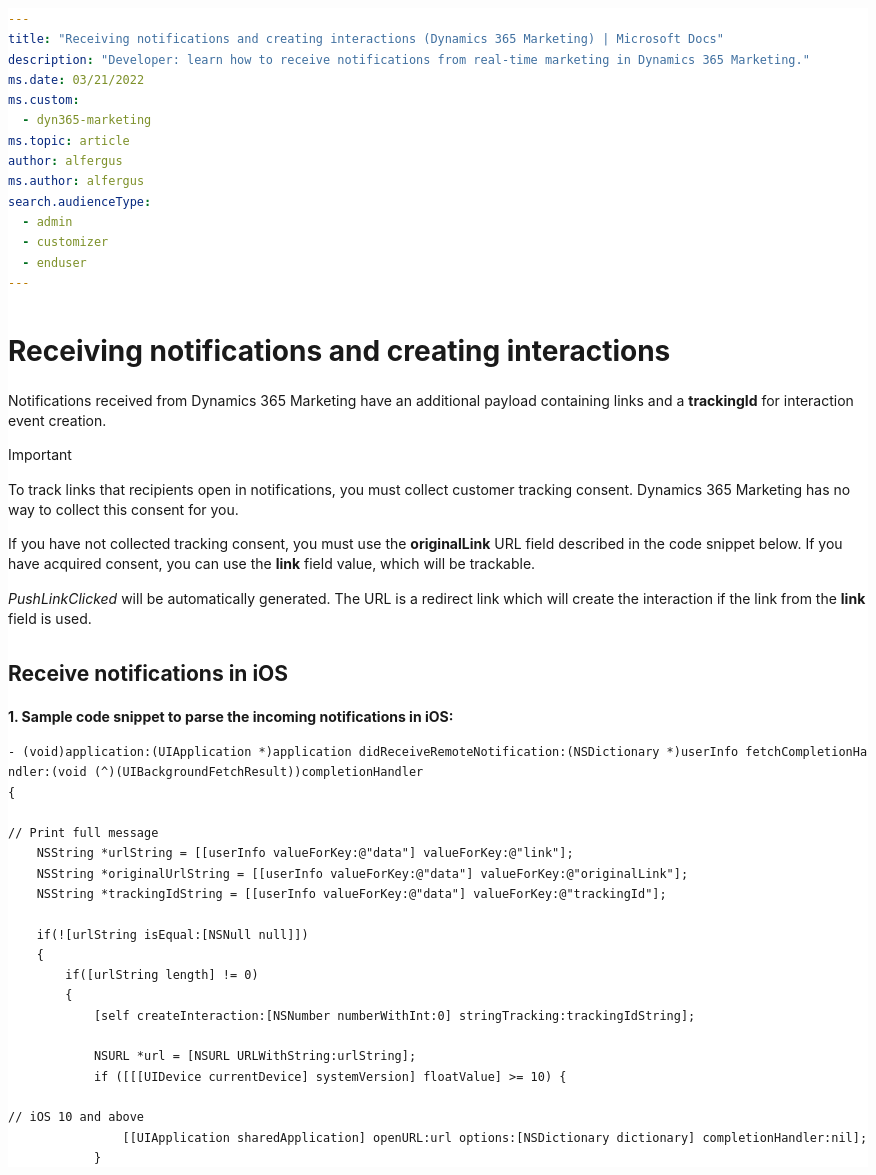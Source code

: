 ```yaml
---
title: "Receiving notifications and creating interactions (Dynamics 365 Marketing) | Microsoft Docs"
description: "Developer: learn how to receive notifications from real-time marketing in Dynamics 365 Marketing."
ms.date: 03/21/2022
ms.custom: 
  - dyn365-marketing
ms.topic: article
author: alfergus
ms.author: alfergus
search.audienceType: 
  - admin
  - customizer
  - enduser
---
```


# Receiving notifications and creating interactions

Notifications received from Dynamics 365 Marketing have an additional payload containing links and a **trackingId** for interaction event creation.

> [!IMPORTANT]
> To track links that recipients open in notifications, you must collect customer tracking consent. Dynamics 365 Marketing has no way to collect this consent for you.
>
> If you have not collected tracking consent, you must use the **originalLink** URL field described in the code snippet below. If you have acquired consent, you can use the **link** field value, which will be trackable.
>
> *PushLinkClicked* will be automatically generated. The URL is a redirect link which will create the interaction if the link from the **link** field is used.

## Receive notifications in iOS



**1. Sample code snippet to parse the incoming notifications in iOS:**

```
- (void)application:(UIApplication *)application didReceiveRemoteNotification:(NSDictionary *)userInfo fetchCompletionHandler:(void (^)(UIBackgroundFetchResult))completionHandler
{

// Print full message
    NSString *urlString = [[userInfo valueForKey:@"data"] valueForKey:@"link"];
    NSString *originalUrlString = [[userInfo valueForKey:@"data"] valueForKey:@"originalLink"];
    NSString *trackingIdString = [[userInfo valueForKey:@"data"] valueForKey:@"trackingId"];
    
    if(![urlString isEqual:[NSNull null]])
    {
        if([urlString length] != 0)
        {
            [self createInteraction:[NSNumber numberWithInt:0] stringTracking:trackingIdString];
            
            NSURL *url = [NSURL URLWithString:urlString];
            if ([[[UIDevice currentDevice] systemVersion] floatValue] >= 10) {
                
// iOS 10 and above
                [[UIApplication sharedApplication] openURL:url options:[NSDictionary dictionary] completionHandler:nil];
            }
```